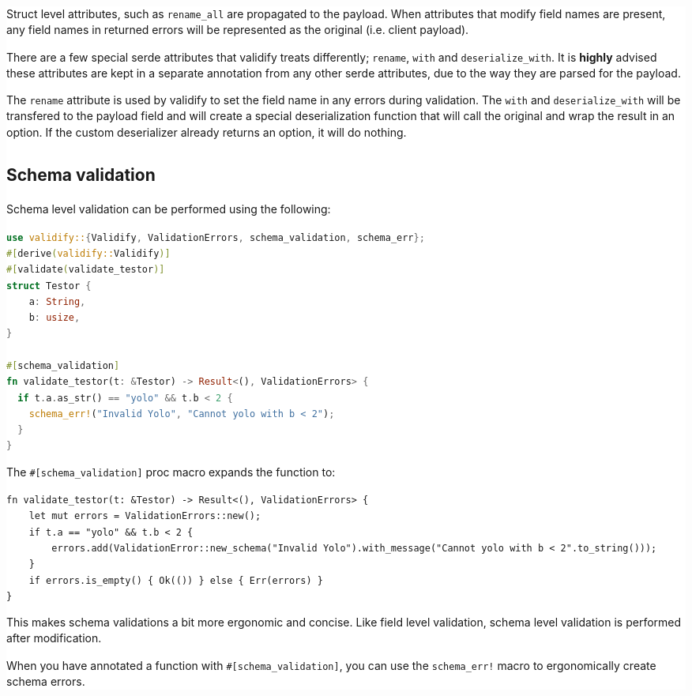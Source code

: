 Struct level attributes, such as `rename_all` are propagated to the payload. When attributes that modify field names are present, any field names in returned errors will be represented as the original (i.e. client payload).

There are a few special serde attributes that validify treats differently; `rename`, `with` and `deserialize_with`.
It is **highly** advised these attributes are kept in a separate annotation from any other serde attributes, due to the way
they are parsed for the payload.

The `rename` attribute is used by validify to set the field name in any errors during validation. The `with` and `deserialize_with` will be transfered to the payload field and will create a special deserialization function that will call the original and wrap the result in an option. If the custom deserializer already returns an option, it will do nothing.

## Schema validation

Schema level validation can be performed using the following:

```rust
use validify::{Validify, ValidationErrors, schema_validation, schema_err};
#[derive(validify::Validify)]
#[validate(validate_testor)]
struct Testor {
    a: String,
    b: usize,
}

#[schema_validation]
fn validate_testor(t: &Testor) -> Result<(), ValidationErrors> {
  if t.a.as_str() == "yolo" && t.b < 2 {
    schema_err!("Invalid Yolo", "Cannot yolo with b < 2");
  }
}
```

The `#[schema_validation]` proc macro expands the function to:

```rust, ignore
fn validate_testor(t: &Testor) -> Result<(), ValidationErrors> {
    let mut errors = ValidationErrors::new();
    if t.a == "yolo" && t.b < 2 {
        errors.add(ValidationError::new_schema("Invalid Yolo").with_message("Cannot yolo with b < 2".to_string()));
    }
    if errors.is_empty() { Ok(()) } else { Err(errors) }
}
```

This makes schema validations a bit more ergonomic and concise.
Like field level validation, schema level validation is performed after modification.

When you have annotated a function with `#[schema_validation]`, you can use the `schema_err!` macro to ergonomically
create schema errors.
